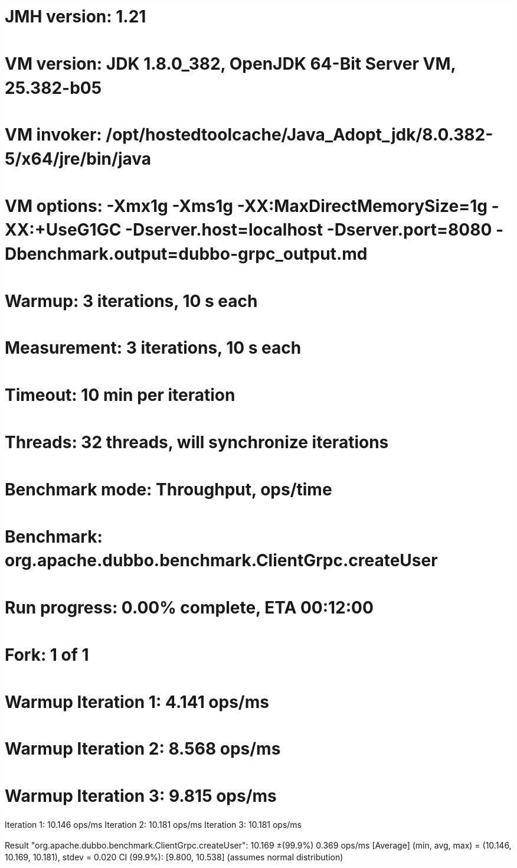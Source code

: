 # JMH version: 1.21
# VM version: JDK 1.8.0_382, OpenJDK 64-Bit Server VM, 25.382-b05
# VM invoker: /opt/hostedtoolcache/Java_Adopt_jdk/8.0.382-5/x64/jre/bin/java
# VM options: -Xmx1g -Xms1g -XX:MaxDirectMemorySize=1g -XX:+UseG1GC -Dserver.host=localhost -Dserver.port=8080 -Dbenchmark.output=dubbo-grpc_output.md
# Warmup: 3 iterations, 10 s each
# Measurement: 3 iterations, 10 s each
# Timeout: 10 min per iteration
# Threads: 32 threads, will synchronize iterations
# Benchmark mode: Throughput, ops/time
# Benchmark: org.apache.dubbo.benchmark.ClientGrpc.createUser

# Run progress: 0.00% complete, ETA 00:12:00
# Fork: 1 of 1
# Warmup Iteration   1: 4.141 ops/ms
# Warmup Iteration   2: 8.568 ops/ms
# Warmup Iteration   3: 9.815 ops/ms
Iteration   1: 10.146 ops/ms
Iteration   2: 10.181 ops/ms
Iteration   3: 10.181 ops/ms


Result "org.apache.dubbo.benchmark.ClientGrpc.createUser":
  10.169 ±(99.9%) 0.369 ops/ms [Average]
  (min, avg, max) = (10.146, 10.169, 10.181), stdev = 0.020
  CI (99.9%): [9.800, 10.538] (assumes normal distribution)
